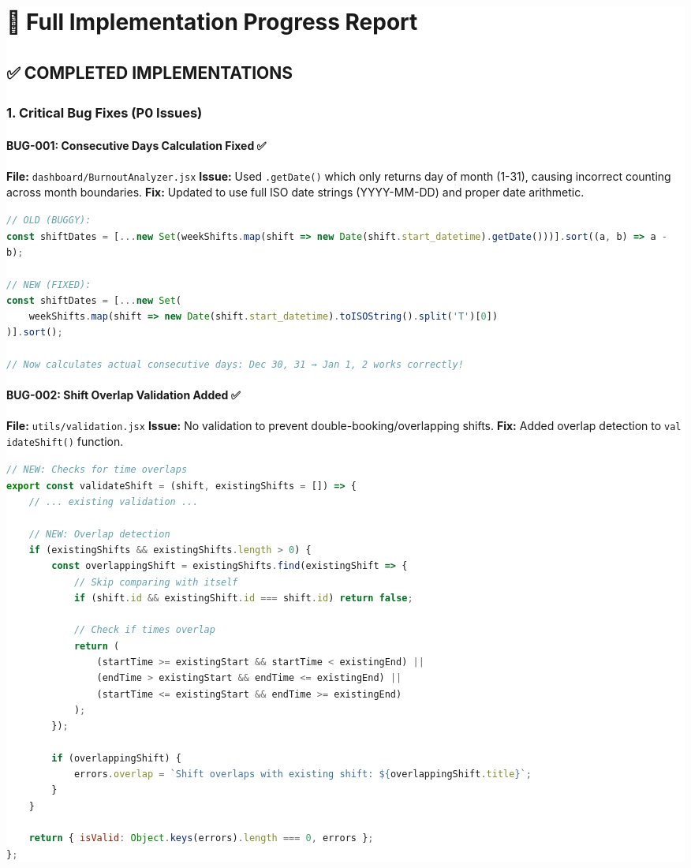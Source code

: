 # 🚀 Full Implementation Progress Report

## ✅ COMPLETED IMPLEMENTATIONS

### 1. Critical Bug Fixes (P0 Issues)

#### BUG-001: Consecutive Days Calculation Fixed ✅
**File:** `dashboard/BurnoutAnalyzer.jsx`
**Issue:** Used `.getDate()` which only returns day of month (1-31), causing incorrect counting across month boundaries.
**Fix:** Updated to use full ISO date strings (YYYY-MM-DD) and proper date arithmetic.

```javascript
// OLD (BUGGY):
const shiftDates = [...new Set(weekShifts.map(shift => new Date(shift.start_datetime).getDate()))].sort((a, b) => a - b);

// NEW (FIXED):
const shiftDates = [...new Set(
    weekShifts.map(shift => new Date(shift.start_datetime).toISOString().split('T')[0])
)].sort();

// Now calculates actual consecutive days: Dec 30, 31 → Jan 1, 2 works correctly!
```

#### BUG-002: Shift Overlap Validation Added ✅
**File:** `utils/validation.jsx`
**Issue:** No validation to prevent double-booking/overlapping shifts.
**Fix:** Added overlap detection to `validateShift()` function.

```javascript
// NEW: Checks for time overlaps
export const validateShift = (shift, existingShifts = []) => {
    // ... existing validation ...
    
    // NEW: Overlap detection
    if (existingShifts && existingShifts.length > 0) {
        const overlappingShift = existingShifts.find(existingShift => {
            // Skip comparing with itself
            if (shift.id && existingShift.id === shift.id) return false;
            
            // Check if times overlap
            return (
                (startTime >= existingStart && startTime < existingEnd) ||
                (endTime > existingStart && endTime <= existingEnd) ||
                (startTime <= existingStart && endTime >= existingEnd)
            );
        });
        
        if (overlappingShift) {
            errors.overlap = `Shift overlaps with existing shift: ${overlappingShift.title}`;
        }
    }
    
    return { isValid: Object.keys(errors).length === 0, errors };
};
```
